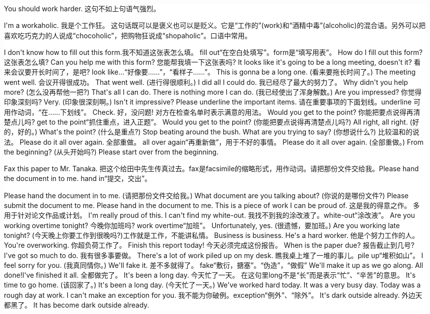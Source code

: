 You should work harder. 这句不如上句语气强烈。 

I'm a workaholic. 我是个工作狂。 这句话既可以是褒义也可以是贬义。它是“工作的”(work)和“酒精中毒”(alcoholic)的混合语。另外可以把喜欢吃巧克力的人说成“chocoholic”，把购物狂说成“shopaholic”。口语中常用。 

I don't know how to fill out this form.我不知道这张表怎么填。  fill out“在空白处填写”。form是“填写用表”。 
How do I fill out this form? 这张表怎么填? 
Can you help me with this form? 您能帮我填一下这张表吗? 
It looks like it's going to be a long meeting, doesn't it? 看来会议要开长时间了，是吧? look like...“好像要……”，“看样子……”。
This is gonna be a long one. (看来要拖长时间了。) 
The meeting went well. 会议开得很成功。 
That went well. (进行得很顺利。) 
I did all I could do. 我已经尽了最大的努力了。
Why didn't you help more? (怎么没再帮他一把?)
That's all I can do.
There is nothing more I can do. (我已经使出了浑身解数。) 
Are you impressed? 你觉得印象深刻吗? 
Very. (印象很深刻啊。)
Isn't it impressive? 
Please underline the important items. 请在重要事项的下面划线。underline 可用作动词，“在……下划线”。
Check. 好，没问题! 对方在检查名单时表示满意的用法。 
Would you get to the point? 你能把要点说得再清楚点儿吗? get to the point“抓住重点，进入正题”。
Would you get to the point? (你能把要点说得再清楚点儿吗?)
All right, all right. (好的，好的。)
What's the point? (什么是重点?)
Stop beating around the bush.
What are you trying to say? (你想说什么?) 比较温和的说法。 
Please do it all over again. 全部重做。 all over again“再重新做”，用于不好的事情。
Please do it all over again. (全部重做。)
From the beginning? (从头开始吗?)
Please start over from the beginning. 

Fax this paper to Mr. Tanaka. 把这个给田中先生传真过去。fax是facsimile的缩略形式，用作动词。请把那份文件交给我。Please hand the document in to me. hand in“提交，交出”。

Please hand the document in to me. (请把那份文件交给我。)
What document are you talking about? (你说的是哪份文件?)
Please submit the document to me.
Please hand in the document to me. 
This is a piece of work I can be proud of. 这是我的得意之作。 多用于针对论文作品或计划。
I'm really proud of this. 
I can't find my white-out. 我找不到我的涂改液了。white-out“涂改液”。 
Are you working overtime tonight? 今晚你加班吗? work overtime“加班”。
Unfortunately, yes. (很遗憾，要加班。)
Are you working late tonight? (今天晚上你要工作到很晚吗?)工作就是工作，不能讲私情。 Business is business. 
He's a hard worker. 他是个努力工作的人。 
You're overworking. 你超负荷工作了。 
Finish this report today! 今天必须完成这份报告。
When is the paper due?  报告截止到几号? 
I've got so much to do. 我有很多事要做。 
There's a lot of work piled up on my desk. 瞧我桌上堆了一堆的事儿。pile up“堆积如山”。
I feel sorry for you. (我真同情你。) 
We'll fake it. 差不多就得了。 fake“敷衍，搪塞”。“伪造”，“做假”
We'll make it up as we go along. 
All done!I've finished it all. 全都做完了。 
It's been a long day. 今天忙了一天。 在这句里long不是“长”而是表示“忙”、“辛苦”的意思。
It's time to go home. (该回家了。)
It's been a long day. (今天忙了一天。)
We've worked hard today.
It was a very busy day.
Today was a rough day at work. 
I can't make an exception for you. 我不能为你破例。exception“例外”、“除外”。
It's dark outside already. 外边天都黑了。 
It has become dark outside already.